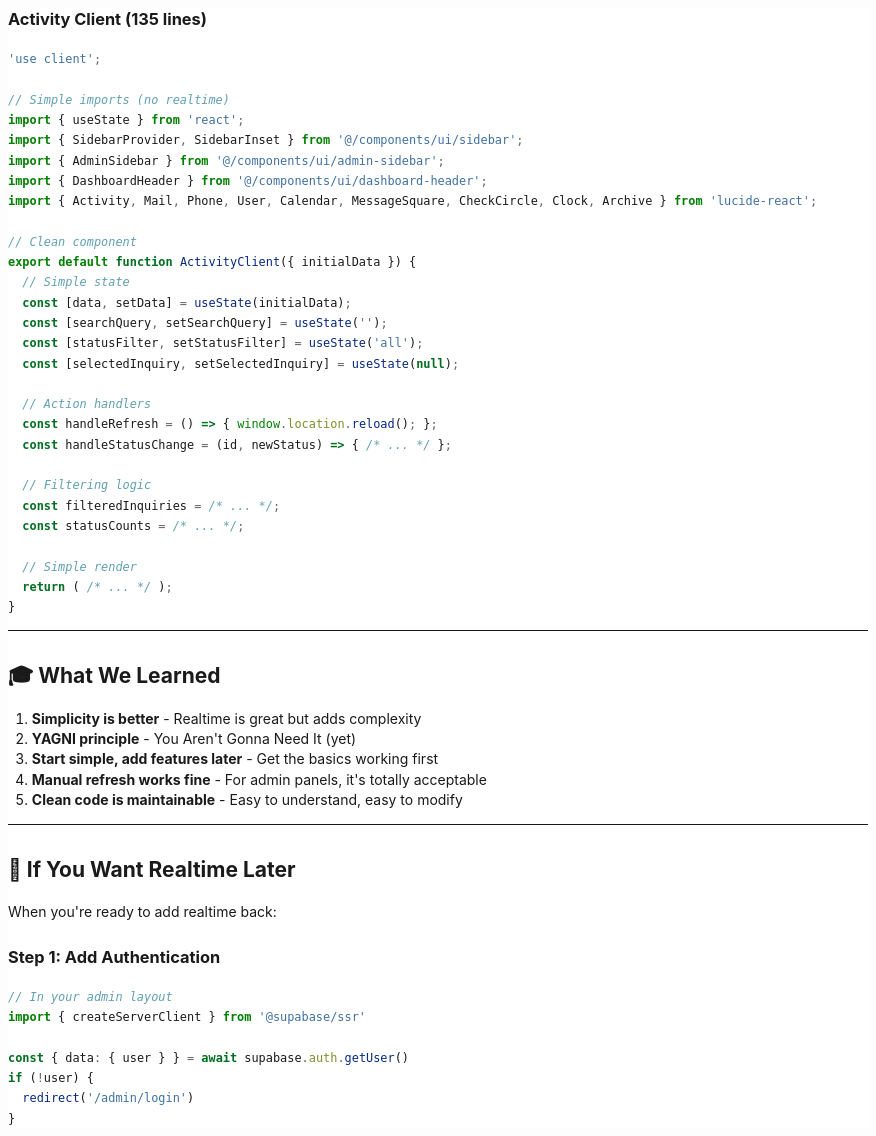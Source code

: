 ### Activity Client (135 lines)
```typescript
'use client';

// Simple imports (no realtime)
import { useState } from 'react';
import { SidebarProvider, SidebarInset } from '@/components/ui/sidebar';
import { AdminSidebar } from '@/components/ui/admin-sidebar';
import { DashboardHeader } from '@/components/ui/dashboard-header';
import { Activity, Mail, Phone, User, Calendar, MessageSquare, CheckCircle, Clock, Archive } from 'lucide-react';

// Clean component
export default function ActivityClient({ initialData }) {
  // Simple state
  const [data, setData] = useState(initialData);
  const [searchQuery, setSearchQuery] = useState('');
  const [statusFilter, setStatusFilter] = useState('all');
  const [selectedInquiry, setSelectedInquiry] = useState(null);

  // Action handlers
  const handleRefresh = () => { window.location.reload(); };
  const handleStatusChange = (id, newStatus) => { /* ... */ };

  // Filtering logic
  const filteredInquiries = /* ... */;
  const statusCounts = /* ... */;

  // Simple render
  return ( /* ... */ );
}
```

---

## 🎓 What We Learned

1. **Simplicity is better** - Realtime is great but adds complexity
2. **YAGNI principle** - You Aren't Gonna Need It (yet)
3. **Start simple, add features later** - Get the basics working first
4. **Manual refresh works fine** - For admin panels, it's totally acceptable
5. **Clean code is maintainable** - Easy to understand, easy to modify

---

## 🚀 If You Want Realtime Later

When you're ready to add realtime back:

### Step 1: Add Authentication
```typescript
// In your admin layout
import { createServerClient } from '@supabase/ssr'

const { data: { user } } = await supabase.auth.getUser()
if (!user) {
  redirect('/admin/login')
}
```
